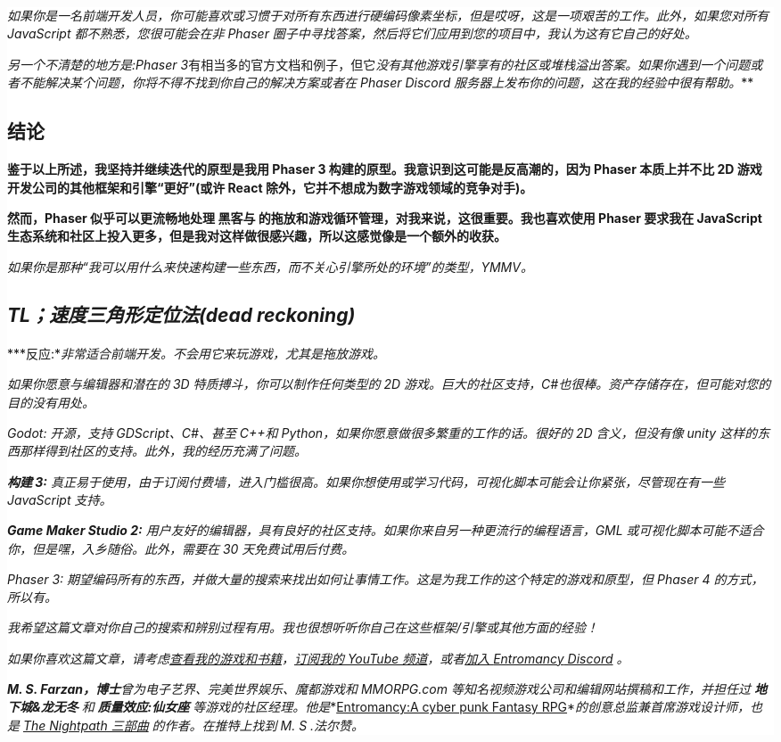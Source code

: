 *如果你是一名前端开发人员，你可能喜欢或习惯于对所有东西进行硬编码像素坐标，但是哎呀，这是一项艰苦的工作。此外，如果您对所有 JavaScript 都不熟悉，您很可能会在非 Phaser 圈子中寻找答案，然后将它们应用到您的项目中，我认为这有它自己的好处。*

*另一个不清楚的地方是:Phaser 3*有相当多的官方文档和例子，但它*没有其他游戏引擎享有的社区或堆栈溢出答案。如果你遇到一个问题或者不能解决某个问题，你将不得不找到你自己的解决方案或者在 Phaser Discord 服务器上发布你的问题，这在我的经验中很有帮助。***

## **结论**

**鉴于以上所述，我坚持并继续迭代的原型是我用 Phaser 3 构建的原型。我意识到这可能是反高潮的，因为 Phaser 本质上并不比 2D 游戏开发公司的其他框架和引擎“更好”(或许 React 除外，它并不想成为数字游戏领域的竞争对手)。**

**然而，Phaser 似乎可以更流畅地处理 **黑客与** 的拖放和游戏循环管理，对我来说，这很重要。我也喜欢使用 Phaser 要求我在 JavaScript 生态系统和社区上投入更多，但是我对这样做很感兴趣，所以这感觉像是一个额外的收获。**

*如果你是那种“我可以用什么来快速构建一些东西，而不关心引擎所处的环境”的类型，YMMV。*

## *TL；速度三角形定位法(dead reckoning)*

***反应:**非常适合前端开发。不会用它来玩游戏，尤其是拖放游戏。*

*如果你愿意与编辑器和潜在的 3D 特质搏斗，你可以制作任何类型的 2D 游戏。巨大的社区支持，C#也很棒。资产存储存在，但可能对您的目的没有用处。*

*Godot: 开源，支持 GDScript、C#、甚至 C++和 Python，如果你愿意做很多繁重的工作的话。很好的 2D 含义，但没有像 unity 这样的东西那样得到社区的支持。此外，我的经历充满了问题。*

***构建 3:** 真正易于使用，由于订阅付费墙，进入门槛很高。如果你想使用或学习代码，可视化脚本可能会让你紧张，尽管现在有一些 JavaScript 支持。*

***Game Maker Studio 2:** 用户友好的编辑器，具有良好的社区支持。如果你来自另一种更流行的编程语言，GML 或可视化脚本可能不适合你，但是嘿，入乡随俗。此外，需要在 30 天免费试用后付费。*

*Phaser 3: 期望编码所有的东西，并做大量的搜索来找出如何让事情工作。这是为我工作的这个特定的游戏和原型，但 Phaser 4 的方式，所以有。*

*我希望这篇文章对你自己的搜索和辨别过程有用。我也很想听听你自己在这些框架/引擎或其他方面的经验！*

*如果你喜欢这篇文章，请考虑[查看我的游戏和书籍](https://www.nightpathpub.com/)，[订阅我的 YouTube 频道](https://www.youtube.com/msfarzan?sub_confirmation=1)，或者[加入 *Entromancy* Discord](https://discord.gg/RF6k3nB) 。*

***M. S. Farzan，博士**曾为电子艺界、完美世界娱乐、魔都游戏和 MMORPG.com 等知名视频游戏公司和编辑网站撰稿和工作，并担任过 **地下城&龙无冬** 和 **质量效应:仙女座** 等游戏的社区经理。他是**[Entromancy:A cyber punk Fantasy RPG](https://www.entromancy.com/rpg)**的创意总监兼首席游戏设计师，也是 *[The Nightpath 三部曲](http://nightpathpub.com/books)* 的作者。在推特上找到 M. S .法尔赞。*